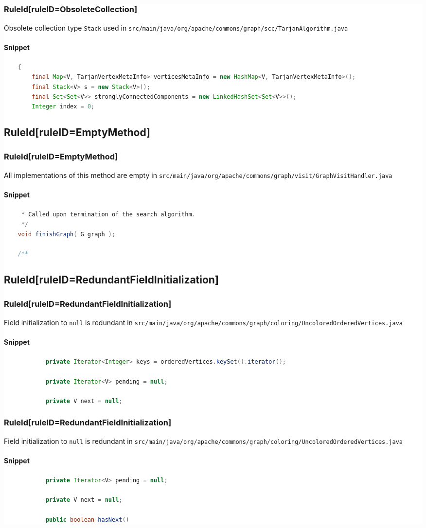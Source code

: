 ### RuleId[ruleID=ObsoleteCollection]
Obsolete collection type `Stack` used
in `src/main/java/org/apache/commons/graph/scc/TarjanAlgorithm.java`
#### Snippet
```java
    {
        final Map<V, TarjanVertexMetaInfo> verticesMetaInfo = new HashMap<V, TarjanVertexMetaInfo>();
        final Stack<V> s = new Stack<V>();
        final Set<Set<V>> stronglyConnectedComponents = new LinkedHashSet<Set<V>>();
        Integer index = 0;
```

## RuleId[ruleID=EmptyMethod]
### RuleId[ruleID=EmptyMethod]
All implementations of this method are empty
in `src/main/java/org/apache/commons/graph/visit/GraphVisitHandler.java`
#### Snippet
```java
     * Called upon termination of the search algorithm.
     */
    void finishGraph( G graph );

    /**
```

## RuleId[ruleID=RedundantFieldInitialization]
### RuleId[ruleID=RedundantFieldInitialization]
Field initialization to `null` is redundant
in `src/main/java/org/apache/commons/graph/coloring/UncoloredOrderedVertices.java`
#### Snippet
```java
            private Iterator<Integer> keys = orderedVertices.keySet().iterator();

            private Iterator<V> pending = null;

            private V next = null;
```

### RuleId[ruleID=RedundantFieldInitialization]
Field initialization to `null` is redundant
in `src/main/java/org/apache/commons/graph/coloring/UncoloredOrderedVertices.java`
#### Snippet
```java
            private Iterator<V> pending = null;

            private V next = null;

            public boolean hasNext()
```
